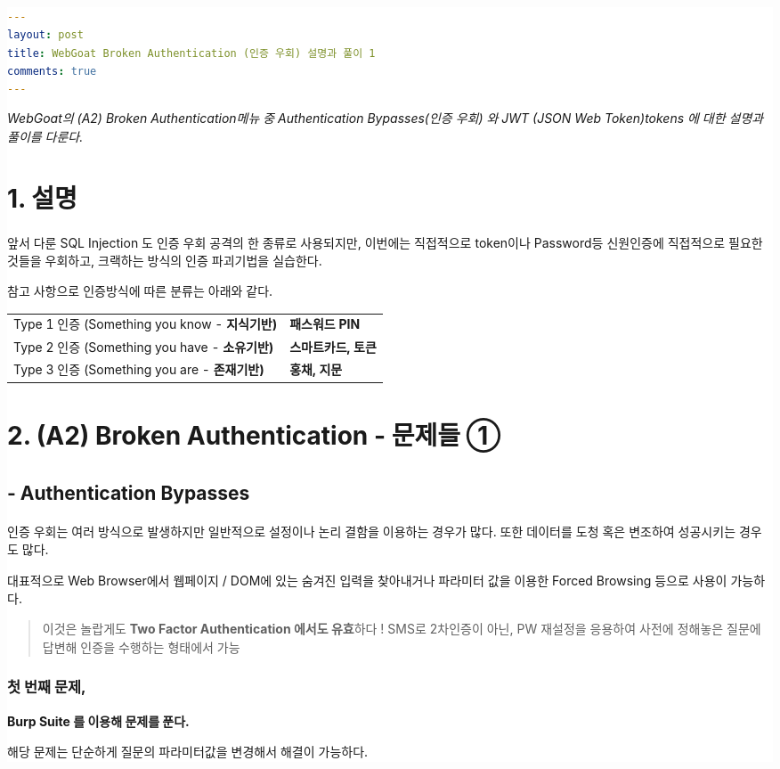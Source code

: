 ```yaml
---
layout: post
title: WebGoat Broken Authentication (인증 우회) 설명과 풀이 1
comments: true
---
```




*WebGoat의 (A2) Broken Authentication메뉴 중 Authentication Bypasses(인증 우회) 와 JWT (JSON Web Token)tokens 에 대한 설명과 풀이를 다룬다.*





# 1. 설명





앞서 다룬 SQL Injection 도 인증 우회 공격의 한 종류로 사용되지만, 이번에는 직접적으로 token이나 Password등 신원인증에 직접적으로 필요한 것들을 우회하고, 크랙하는 방식의 인증 파괴기법을 실습한다.

참고 사항으로 인증방식에 따른 분류는 아래와 같다.

|                                                 |                      |
| ----------------------------------------------- | -------------------- |
| Type 1 인증 (Something you know - **지식기반)** | **패스워드 PIN**     |
| Type 2 인증 (Something you have - **소유기반)** | **스마트카드, 토큰** |
| Type 3 인증 (Something you are - **존재기반)**  | **홍채, 지문**       |



# 2. (A2) Broken Authentication - 문제들 ①

## - Authentication Bypasses



인증 우회는 여러 방식으로 발생하지만 일반적으로 설정이나 논리 결함을 이용하는 경우가 많다. 또한 데이터를 도청 혹은 변조하여 성공시키는 경우도 많다. 

대표적으로 Web Browser에서 웹페이지 / DOM에 있는 숨겨진 입력을 찾아내거나 파라미터 값을 이용한 Forced Browsing 등으로 사용이 가능하다.

> 이것은 놀랍게도 **Two Factor Authentication 에서도 유효**하다 !
> SMS로 2차인증이 아닌, PW 재설정을 응용하여 사전에 정해놓은 질문에 답변해 인증을 수행하는 형태에서 가능



### 첫 번째 문제,

**Burp Suite 를 이용해 문제를 푼다.**

해당 문제는 단순하게 질문의 파라미터값을 변경해서 해결이 가능하다.
